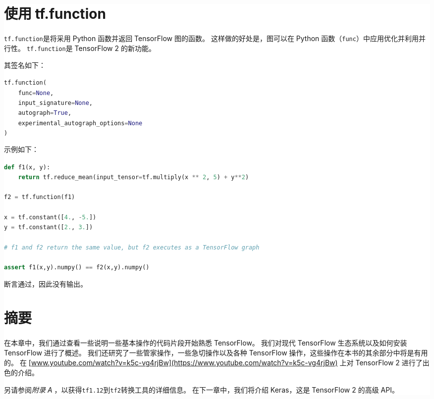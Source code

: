 # 使用 tf.function

`tf.function`是将采用 Python 函数并返回 TensorFlow 图的函数。 这样做的好处是，图可以在 Python 函数（`func`）中应用优化并利用并行性。 `tf.function`是 TensorFlow 2 的新功能。

其签名如下：

```py
tf.function(
    func=None,
    input_signature=None,
    autograph=True,
    experimental_autograph_options=None
)

```

示例如下：

```py
def f1(x, y):
    return tf.reduce_mean(input_tensor=tf.multiply(x ** 2, 5) + y**2)

f2 = tf.function(f1)

x = tf.constant([4., -5.])
y = tf.constant([2., 3.])

# f1 and f2 return the same value, but f2 executes as a TensorFlow graph

assert f1(x,y).numpy() == f2(x,y).numpy()
```

断言通过，因此没有输出。

# 摘要

在本章中，我们通过查看一些说明一些基本操作的代码片段开始熟悉 TensorFlow。 我们对现代 TensorFlow 生态系统以及如何安装 TensorFlow 进行了概述。 我们还研究了一些管家操作，一些急切操作以及各种 TensorFlow 操作，这些操作在本书的其余部分中将是有用的。 在 [www.youtube.com/watch?v=k5c-vg4rjBw](https://www.youtube.com/watch?v=k5c-vg4rjBw) 上对 TensorFlow 2 进行了出色的介绍。

另请参阅*附录 A* ，以获得`tf1.12`到`tf2`转换工具的详细信息。 在下一章中，我们将介绍 Keras，这是 TensorFlow 2 的高级 API。